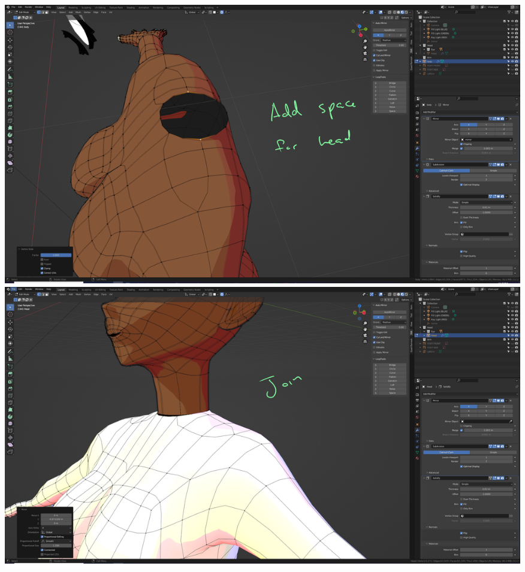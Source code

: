<img src="../images/DEV-06/DEV-06-C1.png" width="1100"/>

<img src="../images/DEV-06/DEV-06-C2.png" width="1100"/>
